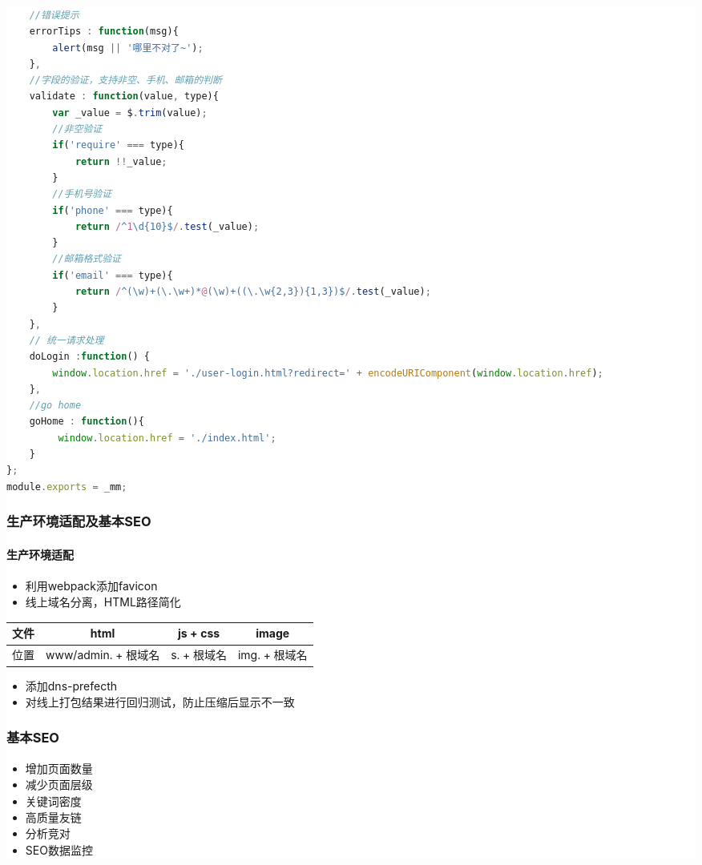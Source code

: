 ```javascript
    //错误提示
    errorTips : function(msg){
        alert(msg || '哪里不对了~');
    },
    //字段的验证，支持非空、手机、邮箱的判断
    validate : function(value, type){
        var _value = $.trim(value);
        //非空验证
        if('require' === type){
            return !!_value;
        }
        //手机号验证
        if('phone' === type){
            return /^1\d{10}$/.test(_value);
        }
        //邮箱格式验证
        if('email' === type){
            return /^(\w)+(\.\w+)*@(\w)+((\.\w{2,3}){1,3})$/.test(_value);
        }
    },
    // 统一请求处理
    doLogin :function() {
        window.location.href = './user-login.html?redirect=' + encodeURIComponent(window.location.href);
    },
    //go home
    goHome : function(){
         window.location.href = './index.html'; 
    }  
};
module.exports = _mm;
```

### 生产环境适配及基本SEO

#### 生产环境适配
-  利用webpack添加favicon
-  线上域名分离，HTML路径简化

|  文件   |    html |js + css |image | 
| :---: | :---------:| :------: |:------: |
|  位置   |   www/admin. + 根域名 | s. + 根域名     |img. + 根域名  |

  - 添加dns-prefecth
  - 对线上打包结果进行回归测试，防止压缩后显示不一致
	
### 基本SEO
- 增加页面数量
- 减少页面层级
- 关键词密度
- 高质量友链
- 分析竞对
- SEO数据监控
